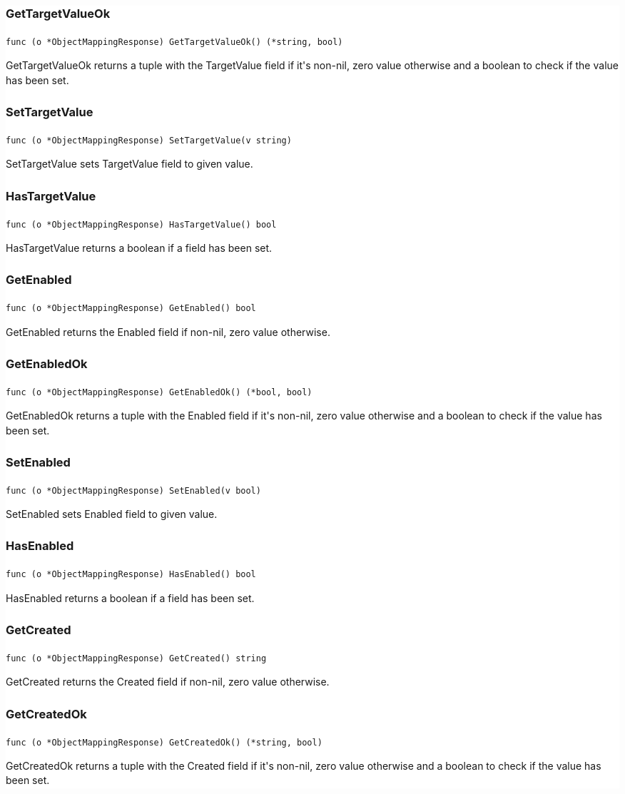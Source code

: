 ### GetTargetValueOk

`func (o *ObjectMappingResponse) GetTargetValueOk() (*string, bool)`

GetTargetValueOk returns a tuple with the TargetValue field if it's non-nil, zero value otherwise and a boolean to check if the value has been set.

### SetTargetValue

`func (o *ObjectMappingResponse) SetTargetValue(v string)`

SetTargetValue sets TargetValue field to given value.

### HasTargetValue

`func (o *ObjectMappingResponse) HasTargetValue() bool`

HasTargetValue returns a boolean if a field has been set.

### GetEnabled

`func (o *ObjectMappingResponse) GetEnabled() bool`

GetEnabled returns the Enabled field if non-nil, zero value otherwise.

### GetEnabledOk

`func (o *ObjectMappingResponse) GetEnabledOk() (*bool, bool)`

GetEnabledOk returns a tuple with the Enabled field if it's non-nil, zero value otherwise and a boolean to check if the value has been set.

### SetEnabled

`func (o *ObjectMappingResponse) SetEnabled(v bool)`

SetEnabled sets Enabled field to given value.

### HasEnabled

`func (o *ObjectMappingResponse) HasEnabled() bool`

HasEnabled returns a boolean if a field has been set.

### GetCreated

`func (o *ObjectMappingResponse) GetCreated() string`

GetCreated returns the Created field if non-nil, zero value otherwise.

### GetCreatedOk

`func (o *ObjectMappingResponse) GetCreatedOk() (*string, bool)`

GetCreatedOk returns a tuple with the Created field if it's non-nil, zero value otherwise and a boolean to check if the value has been set.
